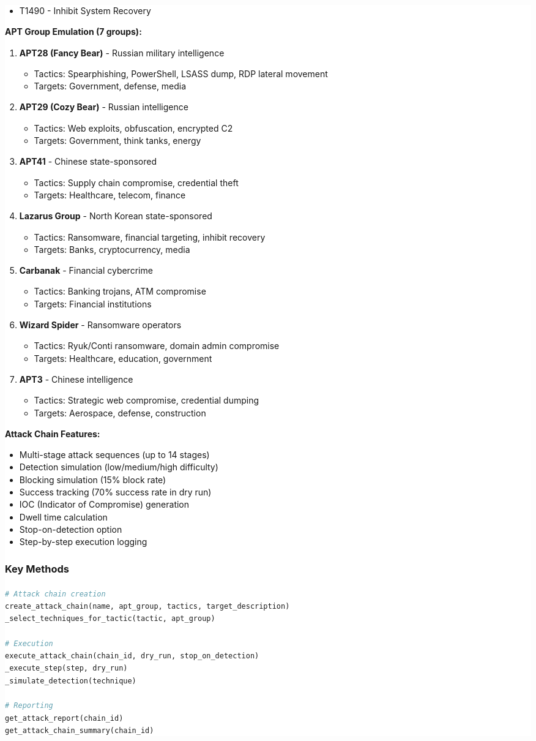   * T1490 - Inhibit System Recovery

**APT Group Emulation (7 groups):**
1. **APT28 (Fancy Bear)** - Russian military intelligence
   - Tactics: Spearphishing, PowerShell, LSASS dump, RDP lateral movement
   - Targets: Government, defense, media

2. **APT29 (Cozy Bear)** - Russian intelligence
   - Tactics: Web exploits, obfuscation, encrypted C2
   - Targets: Government, think tanks, energy

3. **APT41** - Chinese state-sponsored
   - Tactics: Supply chain compromise, credential theft
   - Targets: Healthcare, telecom, finance

4. **Lazarus Group** - North Korean state-sponsored
   - Tactics: Ransomware, financial targeting, inhibit recovery
   - Targets: Banks, cryptocurrency, media

5. **Carbanak** - Financial cybercrime
   - Tactics: Banking trojans, ATM compromise
   - Targets: Financial institutions

6. **Wizard Spider** - Ransomware operators
   - Tactics: Ryuk/Conti ransomware, domain admin compromise
   - Targets: Healthcare, education, government

7. **APT3** - Chinese intelligence
   - Tactics: Strategic web compromise, credential dumping
   - Targets: Aerospace, defense, construction

**Attack Chain Features:**
- Multi-stage attack sequences (up to 14 stages)
- Detection simulation (low/medium/high difficulty)
- Blocking simulation (15% block rate)
- Success tracking (70% success rate in dry run)
- IOC (Indicator of Compromise) generation
- Dwell time calculation
- Stop-on-detection option
- Step-by-step execution logging

### Key Methods

```python
# Attack chain creation
create_attack_chain(name, apt_group, tactics, target_description)
_select_techniques_for_tactic(tactic, apt_group)

# Execution
execute_attack_chain(chain_id, dry_run, stop_on_detection)
_execute_step(step, dry_run)
_simulate_detection(technique)

# Reporting
get_attack_report(chain_id)
get_attack_chain_summary(chain_id)
```
